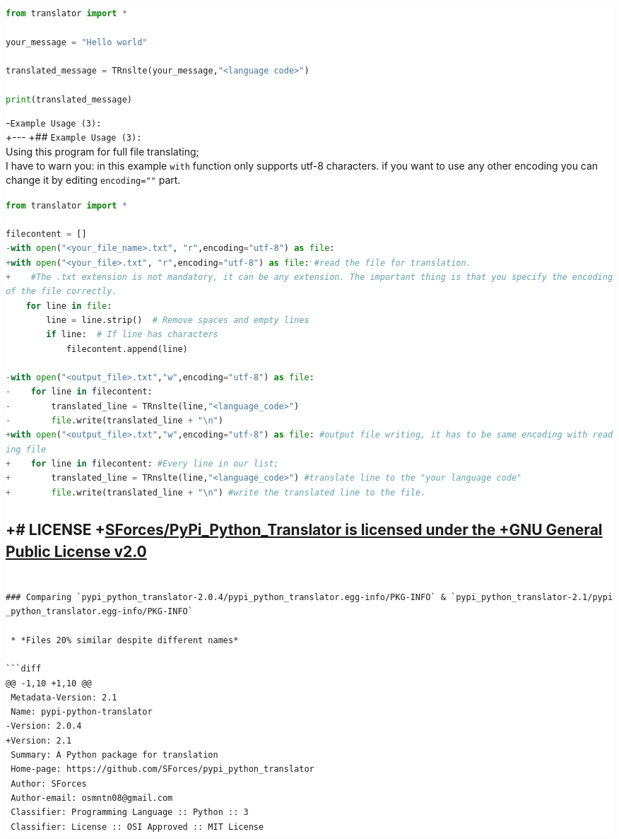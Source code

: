  ```python
 from translator import *
 
 your_message = "Hello world"
 
 translated_message = TRnslte(your_message,"<language code>")
 
 print(translated_message)
 
 ```
-`Example Usage (3):`<br>
+---
+## `Example Usage (3):`<br>
 Using this program for full file translating;<br>
 I have to warn you: in this example `with` function only supports utf-8 characters. if you want to use any other encoding you can change it by editing `encoding=""` part.
 
 ```python
 from translator import *
 
 filecontent = []
-with open("<your_file_name>.txt", "r",encoding="utf-8") as file:
+with open("<your_file>.txt", "r",encoding="utf-8") as file: #read the file for translation.
+    #The .txt extension is not mandatory, it can be any extension. The important thing is that you specify the encoding of the file correctly.
     for line in file:
         line = line.strip()  # Remove spaces and empty lines  
         if line:  # If line has characters
             filecontent.append(line)
 
-with open("<output_file>.txt","w",encoding="utf-8") as file:
-    for line in filecontent:
-        translated_line = TRnslte(line,"<language_code>")
-        file.write(translated_line + "\n")
+with open("<output_file>.txt","w",encoding="utf-8") as file: #output file writing, it has to be same encoding with reading file
+    for line in filecontent: #Every line in our list;
+        translated_line = TRnslte(line,"<language_code>") #translate line to the "your language code"
+        file.write(translated_line + "\n") #write the translated line to the file.
 ```
+# LICENSE
+[SForces/PyPi_Python_Translator is licensed under the
+GNU General Public License v2.0](https://github.com/SForces/PyPi_Python_Translator/blob/main/LICENSE)
 ---
```

### Comparing `pypi_python_translator-2.0.4/pypi_python_translator.egg-info/PKG-INFO` & `pypi_python_translator-2.1/pypi_python_translator.egg-info/PKG-INFO`

 * *Files 20% similar despite different names*

```diff
@@ -1,10 +1,10 @@
 Metadata-Version: 2.1
 Name: pypi-python-translator
-Version: 2.0.4
+Version: 2.1
 Summary: A Python package for translation
 Home-page: https://github.com/SForces/pypi_python_translator
 Author: SForces
 Author-email: osmntn08@gmail.com
 Classifier: Programming Language :: Python :: 3
 Classifier: License :: OSI Approved :: MIT License
```